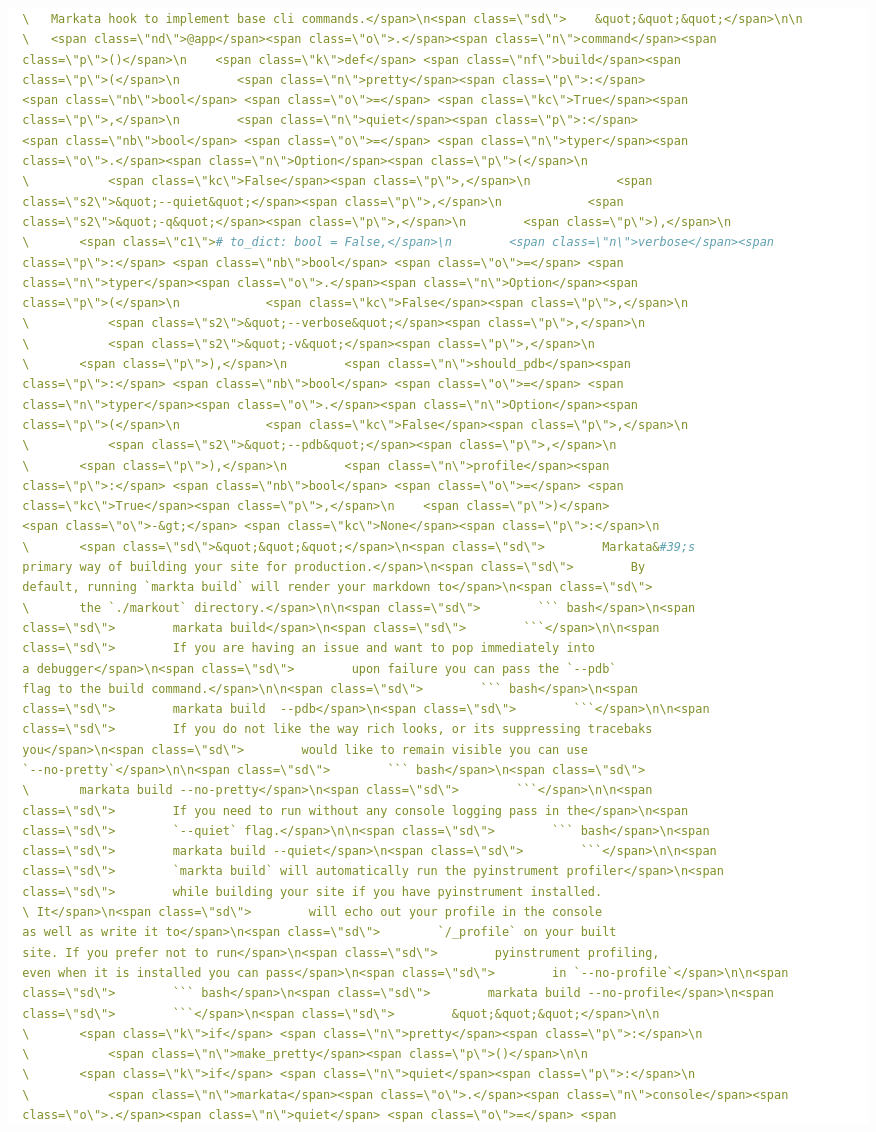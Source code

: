 ```yaml
  \   Markata hook to implement base cli commands.</span>\n<span class=\"sd\">    &quot;&quot;&quot;</span>\n\n
  \   <span class=\"nd\">@app</span><span class=\"o\">.</span><span class=\"n\">command</span><span
  class=\"p\">()</span>\n    <span class=\"k\">def</span> <span class=\"nf\">build</span><span
  class=\"p\">(</span>\n        <span class=\"n\">pretty</span><span class=\"p\">:</span>
  <span class=\"nb\">bool</span> <span class=\"o\">=</span> <span class=\"kc\">True</span><span
  class=\"p\">,</span>\n        <span class=\"n\">quiet</span><span class=\"p\">:</span>
  <span class=\"nb\">bool</span> <span class=\"o\">=</span> <span class=\"n\">typer</span><span
  class=\"o\">.</span><span class=\"n\">Option</span><span class=\"p\">(</span>\n
  \           <span class=\"kc\">False</span><span class=\"p\">,</span>\n            <span
  class=\"s2\">&quot;--quiet&quot;</span><span class=\"p\">,</span>\n            <span
  class=\"s2\">&quot;-q&quot;</span><span class=\"p\">,</span>\n        <span class=\"p\">),</span>\n
  \       <span class=\"c1\"># to_dict: bool = False,</span>\n        <span class=\"n\">verbose</span><span
  class=\"p\">:</span> <span class=\"nb\">bool</span> <span class=\"o\">=</span> <span
  class=\"n\">typer</span><span class=\"o\">.</span><span class=\"n\">Option</span><span
  class=\"p\">(</span>\n            <span class=\"kc\">False</span><span class=\"p\">,</span>\n
  \           <span class=\"s2\">&quot;--verbose&quot;</span><span class=\"p\">,</span>\n
  \           <span class=\"s2\">&quot;-v&quot;</span><span class=\"p\">,</span>\n
  \       <span class=\"p\">),</span>\n        <span class=\"n\">should_pdb</span><span
  class=\"p\">:</span> <span class=\"nb\">bool</span> <span class=\"o\">=</span> <span
  class=\"n\">typer</span><span class=\"o\">.</span><span class=\"n\">Option</span><span
  class=\"p\">(</span>\n            <span class=\"kc\">False</span><span class=\"p\">,</span>\n
  \           <span class=\"s2\">&quot;--pdb&quot;</span><span class=\"p\">,</span>\n
  \       <span class=\"p\">),</span>\n        <span class=\"n\">profile</span><span
  class=\"p\">:</span> <span class=\"nb\">bool</span> <span class=\"o\">=</span> <span
  class=\"kc\">True</span><span class=\"p\">,</span>\n    <span class=\"p\">)</span>
  <span class=\"o\">-&gt;</span> <span class=\"kc\">None</span><span class=\"p\">:</span>\n
  \       <span class=\"sd\">&quot;&quot;&quot;</span>\n<span class=\"sd\">        Markata&#39;s
  primary way of building your site for production.</span>\n<span class=\"sd\">        By
  default, running `markta build` will render your markdown to</span>\n<span class=\"sd\">
  \       the `./markout` directory.</span>\n\n<span class=\"sd\">        ``` bash</span>\n<span
  class=\"sd\">        markata build</span>\n<span class=\"sd\">        ```</span>\n\n<span
  class=\"sd\">        If you are having an issue and want to pop immediately into
  a debugger</span>\n<span class=\"sd\">        upon failure you can pass the `--pdb`
  flag to the build command.</span>\n\n<span class=\"sd\">        ``` bash</span>\n<span
  class=\"sd\">        markata build  --pdb</span>\n<span class=\"sd\">        ```</span>\n\n<span
  class=\"sd\">        If you do not like the way rich looks, or its suppressing tracebaks
  you</span>\n<span class=\"sd\">        would like to remain visible you can use
  `--no-pretty`</span>\n\n<span class=\"sd\">        ``` bash</span>\n<span class=\"sd\">
  \       markata build --no-pretty</span>\n<span class=\"sd\">        ```</span>\n\n<span
  class=\"sd\">        If you need to run without any console logging pass in the</span>\n<span
  class=\"sd\">        `--quiet` flag.</span>\n\n<span class=\"sd\">        ``` bash</span>\n<span
  class=\"sd\">        markata build --quiet</span>\n<span class=\"sd\">        ```</span>\n\n<span
  class=\"sd\">        `markta build` will automatically run the pyinstrument profiler</span>\n<span
  class=\"sd\">        while building your site if you have pyinstrument installed.
  \ It</span>\n<span class=\"sd\">        will echo out your profile in the console
  as well as write it to</span>\n<span class=\"sd\">        `/_profile` on your built
  site. If you prefer not to run</span>\n<span class=\"sd\">        pyinstrument profiling,
  even when it is installed you can pass</span>\n<span class=\"sd\">        in `--no-profile`</span>\n\n<span
  class=\"sd\">        ``` bash</span>\n<span class=\"sd\">        markata build --no-profile</span>\n<span
  class=\"sd\">        ```</span>\n<span class=\"sd\">        &quot;&quot;&quot;</span>\n\n
  \       <span class=\"k\">if</span> <span class=\"n\">pretty</span><span class=\"p\">:</span>\n
  \           <span class=\"n\">make_pretty</span><span class=\"p\">()</span>\n\n
  \       <span class=\"k\">if</span> <span class=\"n\">quiet</span><span class=\"p\">:</span>\n
  \           <span class=\"n\">markata</span><span class=\"o\">.</span><span class=\"n\">console</span><span
  class=\"o\">.</span><span class=\"n\">quiet</span> <span class=\"o\">=</span> <span
```